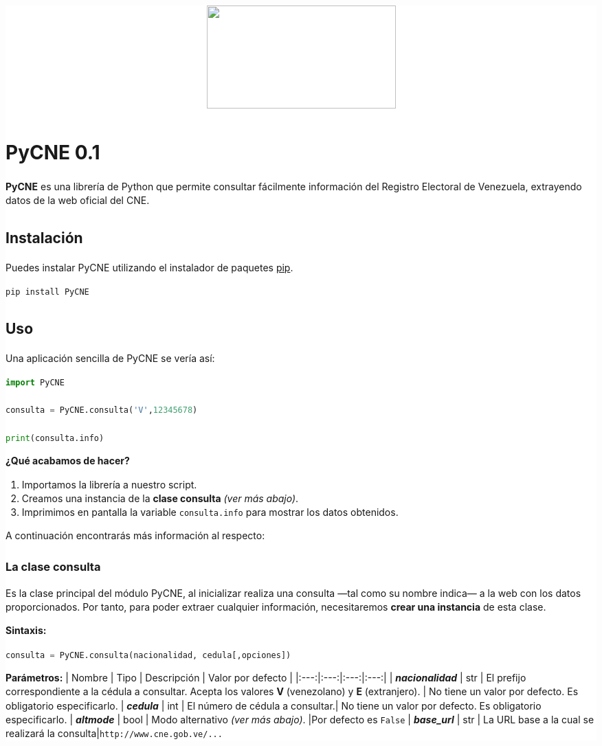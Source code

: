 ﻿<p align="center">
  <img width="275" height="150" src="https://i.imgur.com/Ta3Fx7Q.png ">
</p>

# PyCNE 0.1
**PyCNE** es una librería de Python que permite consultar fácilmente información del Registro Electoral de Venezuela, extrayendo datos de la web oficial del CNE.

## Instalación

 Puedes instalar PyCNE utilizando el instalador de paquetes [pip](https://pip.pypa.io/en/stable/).
```bash
pip install PyCNE
```

## Uso
Una aplicación sencilla de PyCNE se vería así:
```python
import PyCNE

consulta = PyCNE.consulta('V',12345678)

print(consulta.info)
```
**¿Qué acabamos de hacer?**

 1. Importamos la librería a nuestro script.
 2. Creamos una instancia de la **clase consulta** *(ver más abajo)*.
 3. Imprimimos en pantalla la variable `consulta.info` para mostrar los datos obtenidos.

A continuación encontrarás más información al respecto:

### La clase consulta
Es la clase principal del módulo PyCNE, al inicializar realiza una consulta —tal como su nombre indica— a la web con los datos proporcionados. Por tanto, para poder extraer cualquier información, necesitaremos **crear una instancia** de esta clase.

**Sintaxis:**
```python
consulta = PyCNE.consulta(nacionalidad, cedula[,opciones])
```
**Parámetros:**
| Nombre | Tipo | Descripción | Valor por defecto |
|:---:|:---:|:---:|:---:|
| ***nacionalidad*** | str | El prefijo correspondiente a la cédula  a consultar. Acepta los valores **V** (venezolano) y **E** (extranjero).  | No tiene un valor por defecto. Es obligatorio especificarlo.
| ***cedula*** | int | El número de cédula a consultar.| No tiene un valor por defecto. Es obligatorio especificarlo.
| ***altmode*** | bool | Modo alternativo *(ver más abajo)*. |Por defecto es `False`
| ***base_url*** | str | La URL base a la cual se realizará la consulta|`http://www.cne.gob.ve/...`
